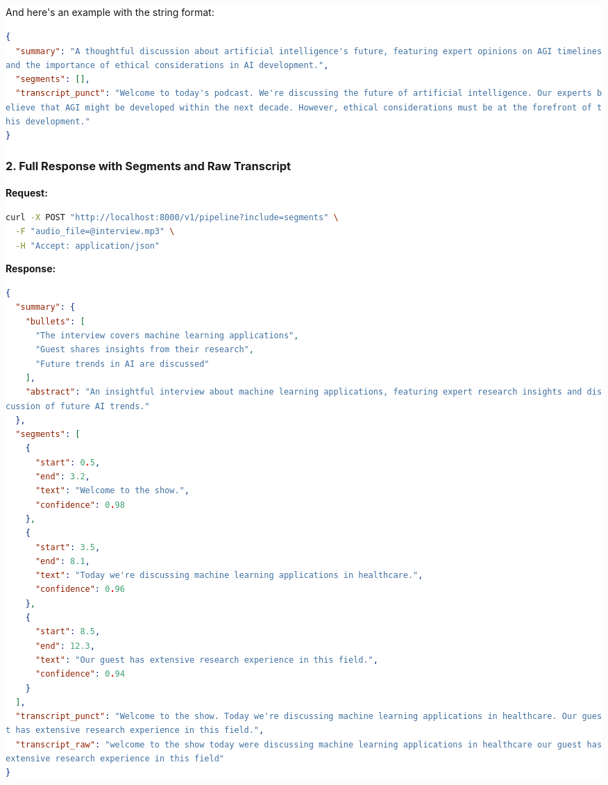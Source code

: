 And here's an example with the string format:

```json
{
  "summary": "A thoughtful discussion about artificial intelligence's future, featuring expert opinions on AGI timelines and the importance of ethical considerations in AI development.",
  "segments": [],
  "transcript_punct": "Welcome to today's podcast. We're discussing the future of artificial intelligence. Our experts believe that AGI might be developed within the next decade. However, ethical considerations must be at the forefront of this development."
}
```

### 2. Full Response with Segments and Raw Transcript

**Request:**

```bash
curl -X POST "http://localhost:8000/v1/pipeline?include=segments" \
  -F "audio_file=@interview.mp3" \
  -H "Accept: application/json"
```

**Response:**

```json
{
  "summary": {
    "bullets": [
      "The interview covers machine learning applications",
      "Guest shares insights from their research",
      "Future trends in AI are discussed"
    ],
    "abstract": "An insightful interview about machine learning applications, featuring expert research insights and discussion of future AI trends."
  },
  "segments": [
    {
      "start": 0.5,
      "end": 3.2,
      "text": "Welcome to the show.",
      "confidence": 0.98
    },
    {
      "start": 3.5,
      "end": 8.1,
      "text": "Today we're discussing machine learning applications in healthcare.",
      "confidence": 0.96
    },
    {
      "start": 8.5,
      "end": 12.3,
      "text": "Our guest has extensive research experience in this field.",
      "confidence": 0.94
    }
  ],
  "transcript_punct": "Welcome to the show. Today we're discussing machine learning applications in healthcare. Our guest has extensive research experience in this field.",
  "transcript_raw": "welcome to the show today were discussing machine learning applications in healthcare our guest has extensive research experience in this field"
}
```

